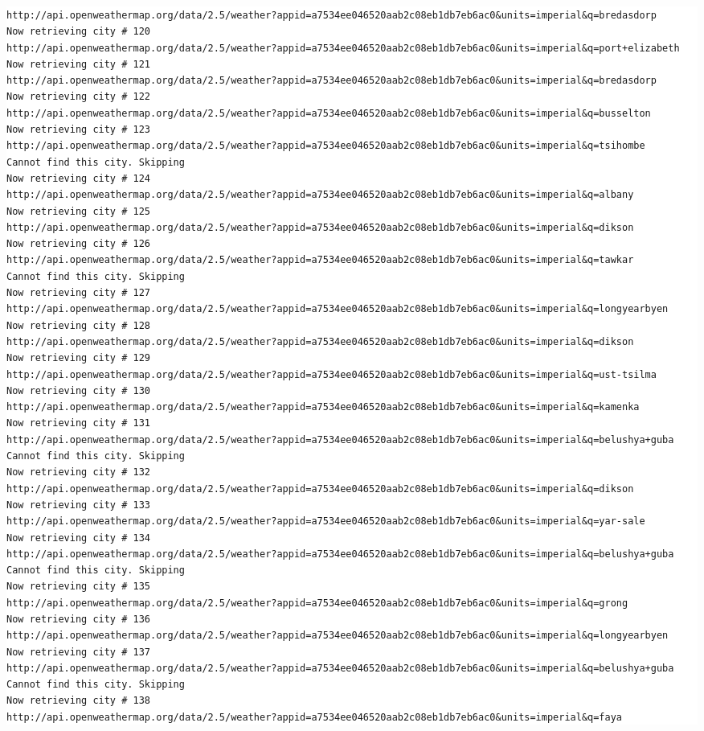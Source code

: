     http://api.openweathermap.org/data/2.5/weather?appid=a7534ee046520aab2c08eb1db7eb6ac0&units=imperial&q=bredasdorp
    Now retrieving city # 120
    http://api.openweathermap.org/data/2.5/weather?appid=a7534ee046520aab2c08eb1db7eb6ac0&units=imperial&q=port+elizabeth
    Now retrieving city # 121
    http://api.openweathermap.org/data/2.5/weather?appid=a7534ee046520aab2c08eb1db7eb6ac0&units=imperial&q=bredasdorp
    Now retrieving city # 122
    http://api.openweathermap.org/data/2.5/weather?appid=a7534ee046520aab2c08eb1db7eb6ac0&units=imperial&q=busselton
    Now retrieving city # 123
    http://api.openweathermap.org/data/2.5/weather?appid=a7534ee046520aab2c08eb1db7eb6ac0&units=imperial&q=tsihombe
    Cannot find this city. Skipping
    Now retrieving city # 124
    http://api.openweathermap.org/data/2.5/weather?appid=a7534ee046520aab2c08eb1db7eb6ac0&units=imperial&q=albany
    Now retrieving city # 125
    http://api.openweathermap.org/data/2.5/weather?appid=a7534ee046520aab2c08eb1db7eb6ac0&units=imperial&q=dikson
    Now retrieving city # 126
    http://api.openweathermap.org/data/2.5/weather?appid=a7534ee046520aab2c08eb1db7eb6ac0&units=imperial&q=tawkar
    Cannot find this city. Skipping
    Now retrieving city # 127
    http://api.openweathermap.org/data/2.5/weather?appid=a7534ee046520aab2c08eb1db7eb6ac0&units=imperial&q=longyearbyen
    Now retrieving city # 128
    http://api.openweathermap.org/data/2.5/weather?appid=a7534ee046520aab2c08eb1db7eb6ac0&units=imperial&q=dikson
    Now retrieving city # 129
    http://api.openweathermap.org/data/2.5/weather?appid=a7534ee046520aab2c08eb1db7eb6ac0&units=imperial&q=ust-tsilma
    Now retrieving city # 130
    http://api.openweathermap.org/data/2.5/weather?appid=a7534ee046520aab2c08eb1db7eb6ac0&units=imperial&q=kamenka
    Now retrieving city # 131
    http://api.openweathermap.org/data/2.5/weather?appid=a7534ee046520aab2c08eb1db7eb6ac0&units=imperial&q=belushya+guba
    Cannot find this city. Skipping
    Now retrieving city # 132
    http://api.openweathermap.org/data/2.5/weather?appid=a7534ee046520aab2c08eb1db7eb6ac0&units=imperial&q=dikson
    Now retrieving city # 133
    http://api.openweathermap.org/data/2.5/weather?appid=a7534ee046520aab2c08eb1db7eb6ac0&units=imperial&q=yar-sale
    Now retrieving city # 134
    http://api.openweathermap.org/data/2.5/weather?appid=a7534ee046520aab2c08eb1db7eb6ac0&units=imperial&q=belushya+guba
    Cannot find this city. Skipping
    Now retrieving city # 135
    http://api.openweathermap.org/data/2.5/weather?appid=a7534ee046520aab2c08eb1db7eb6ac0&units=imperial&q=grong
    Now retrieving city # 136
    http://api.openweathermap.org/data/2.5/weather?appid=a7534ee046520aab2c08eb1db7eb6ac0&units=imperial&q=longyearbyen
    Now retrieving city # 137
    http://api.openweathermap.org/data/2.5/weather?appid=a7534ee046520aab2c08eb1db7eb6ac0&units=imperial&q=belushya+guba
    Cannot find this city. Skipping
    Now retrieving city # 138
    http://api.openweathermap.org/data/2.5/weather?appid=a7534ee046520aab2c08eb1db7eb6ac0&units=imperial&q=faya